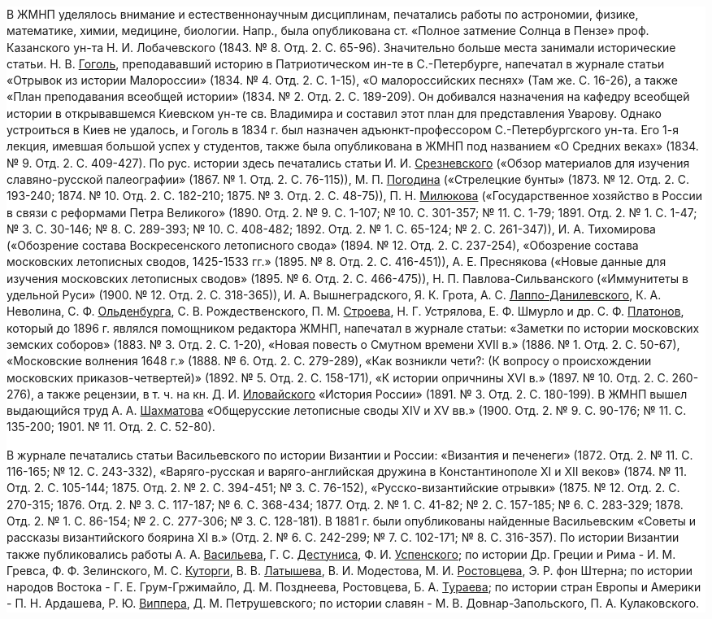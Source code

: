 В ЖМНП уделялось внимание и естественнонаучным дисциплинам, печатались работы по астрономии, физике, математике, химии, медицине, биологии. Напр., была опубликована ст. «Полное затмение Солнца в Пензе» проф. Казанского ун-та Н. И. Лобачевского (1843. № 8. Отд. 2. С. 65-96). Значительно больше места занимали исторические статьи. Н. В. [Гоголь](https://pravenc.ru/text/Гоголь.html), преподававший историю в Патриотическом ин-те в С.-Петербурге, напечатал в журнале статьи «Отрывок из истории Малороссии» (1834. № 4. Отд. 2. С. 1-15), «О малороссийских песнях» (Там же. С. 16-26), а также «План преподавания всеобщей истории» (1834. № 2. Отд. 2. С. 189-209). Он добивался назначения на кафедру всеобщей истории в открывавшемся Киевском ун-те св. Владимира и составил этот план для представления Уварову. Однако устроиться в Киев не удалось, и Гоголь в 1834 г. был назначен адъюнкт-профессором С.-Петербургского ун-та. Его 1-я лекция, имевшая большой успех у студентов, также была опубликована в ЖМНП под названием «О Средних веках» (1834. № 9. Отд. 2. С. 409-427). По рус. истории здесь печатались статьи И. И. [Срезневского](https://pravenc.ru/text/Срезневского.html) («Обзор материалов для изучения славяно-русской палеографии» (1867. № 1. Отд. 2. С. 76-115)), М. П. [Погодина](https://pravenc.ru/text/Погодина.html) («Стрелецкие бунты» (1873. № 12. Отд. 2. С. 193-240; 1874. № 10. Отд. 2. С. 182-210; 1875. № 3. Отд. 2. С. 48-75)), П. Н. [Милюкова](https://pravenc.ru/text/Милюкова.html) («Государственное хозяйство в России в связи с реформами Петра Великого» (1890. Отд. 2. № 9. С. 1-107; № 10. С. 301-357; № 11. С. 1-79; 1891. Отд. 2. № 1. С. 1-47; № 3. С. 30-146; № 8. С. 289-393; № 10. С. 408-482; 1892. Отд. 2. № 1. С. 65-124; № 2. С. 261-347)), И. А. Тихомирова («Обозрение состава Воскресенского летописного свода» (1894. № 12. Отд. 2. С. 237-254), «Обозрение состава московских летописных сводов, 1425-1533 гг.» (1895. № 8. Отд. 2. С. 416-451)), А. Е. Преснякова («Новые данные для изучения московских летописных сводов» (1895. № 6. Отд. 2. С. 466-475)), Н. П. Павлова-Сильванского («Иммунитеты в удельной Руси» (1900. № 12. Отд. 2. С. 318-365)), И. А. Вышнеградского, Я. К. Грота, А. С. [Лаппо-Данилевского](https://pravenc.ru/text/Лаппо-Данилевского.html), К. А. Неволина, С. Ф. [Ольденбурга](https://pravenc.ru/text/Ольденбурга.html), С. В. Рождественского, П. М. [Строева](https://pravenc.ru/text/Строев.html), Н. Г. Устрялова, Е. Ф. Шмурло и др. С. Ф. [Платонов](https://pravenc.ru/text/Платонов.html), который до 1896 г. являлся помощником редактора ЖМНП, напечатал в журнале статьи: «Заметки по истории московских земских соборов» (1883. № 3. Отд. 2. С. 1-20), «Новая повесть о Смутном времени XVII в.» (1886. № 1. Отд. 2. С. 50-67), «Московские волнения 1648 г.» (1888. № 6. Отд. 2. С. 279-289), «Как возникли чети?: (К вопросу о происхождении московских приказов-четвертей)» (1892. № 5. Отд. 2. С. 158-171), «К истории опричнины XVI в.» (1897. № 10. Отд. 2. С. 260-276), а также рецензии, в т. ч. на кн. Д. И. [Иловайского](https://pravenc.ru/text/Иловайского.html) «История России» (1891. № 3. Отд. 2. С. 180-199). В ЖМНП вышел выдающийся труд А. А. [Шахматова](https://pravenc.ru/text/Шахматов.html) «Общерусские летописные своды XIV и XV вв.» (1900. Отд. 2. № 9. С. 90-176; № 11. С. 135-200; 1901. № 11. Отд. 2. С. 52-80).

В журнале печатались статьи Васильевского по истории Византии и России: «Византия и печенеги» (1872. Отд. 2. № 11. С. 116-165; № 12. С. 243-332), «Варяго-русская и варяго-английская дружина в Константинополе XI и XII веков» (1874. № 11. Отд. 2. С. 105-144; 1875. Отд. 2. № 2. С. 394-451; № 3. С. 76-152), «Русско-византийские отрывки» (1875. № 12. Отд. 2. С. 270-315; 1876. Отд. 2. № 3. С. 117-187; № 6. С. 368-434; 1877. Отд. 2. № 1. С. 41-82; № 2. С. 157-185; № 6. С. 283-329; 1878. Отд. 2. № 1. С. 86-154; № 2. С. 277-306; № 3. С. 128-181). В 1881 г. были опубликованы найденные Васильевским «Советы и рассказы византийского боярина XI в.» (Отд. 2. № 6. С. 242-299; № 7. С. 102-171; № 8. С. 316-357). По истории Византии также публиковались работы А. А. [Васильева](https://pravenc.ru/text/Васильева.html), Г. С. [Дестуниса](https://pravenc.ru/text/Дестуниса.html), Ф. И. [Успенского](https://pravenc.ru/text/Успенский.html); по истории Др. Греции и Рима - И. М. Гревса, Ф. Ф. Зелинского, М. С. [Куторги](https://pravenc.ru/text/Куторги.html), В. В. [Латышева](https://pravenc.ru/text/Латышева.html), В. И. Модестова, М. И. [Ростовцева](https://pravenc.ru/text/Ростовцева.html), Э. Р. фон Штерна; по истории народов Востока - Г. Е. Грум-Гржимайло, Д. М. Позднеева, Ростовцева, Б. А. [Тураева](https://pravenc.ru/text/Тураева.html); по истории стран Европы и Америки - П. Н. Ардашева, Р. Ю. [Виппера](https://pravenc.ru/text/Виппера.html), Д. М. Петрушевского; по истории славян - М. В. Довнар-Запольского, П. А. Кулаковского.

